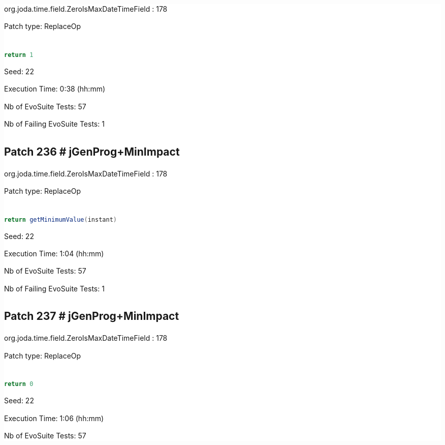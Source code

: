 org.joda.time.field.ZeroIsMaxDateTimeField : 178

Patch type: ReplaceOp

```Java

return 1

```


Seed: 22

Execution Time: 0:38 (hh:mm) 

Nb of EvoSuite Tests: 57

Nb of Failing EvoSuite Tests: 1



## Patch 236 #  jGenProg+MinImpact 

org.joda.time.field.ZeroIsMaxDateTimeField : 178

Patch type: ReplaceOp

```Java

return getMinimumValue(instant)

```


Seed: 22

Execution Time: 1:04 (hh:mm) 

Nb of EvoSuite Tests: 57

Nb of Failing EvoSuite Tests: 1



## Patch 237 #  jGenProg+MinImpact 

org.joda.time.field.ZeroIsMaxDateTimeField : 178

Patch type: ReplaceOp

```Java

return 0

```


Seed: 22

Execution Time: 1:06 (hh:mm) 

Nb of EvoSuite Tests: 57
